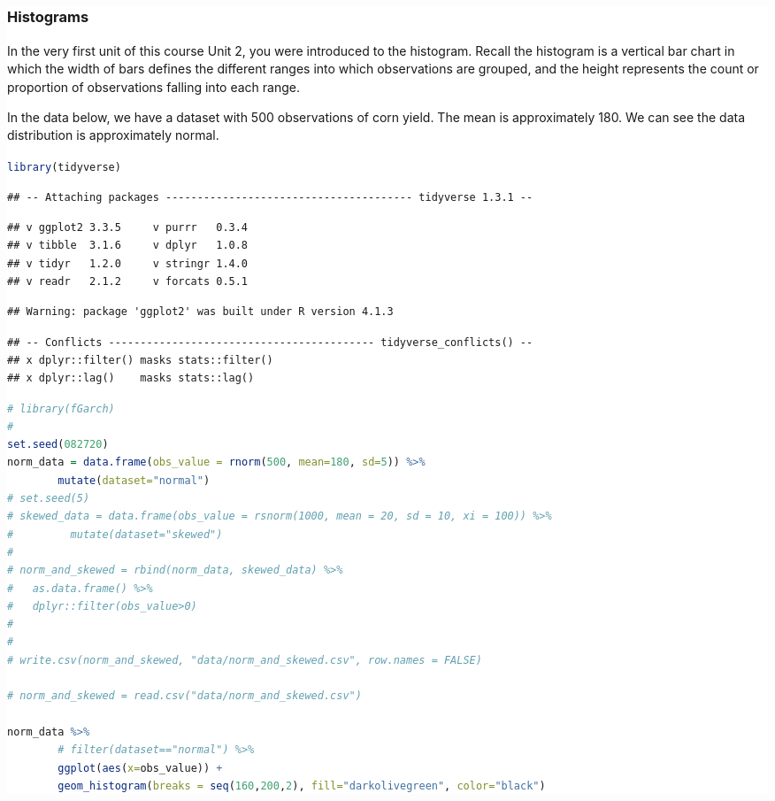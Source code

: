### Histograms
In the very first unit of this course Unit 2, you were introduced to the histogram.  Recall the histogram is a vertical bar chart in which the width of bars defines the different ranges into which observations are grouped, and the height represents the count or proportion of observations falling into each range. 

In the data below, we have a dataset with 500 observations of corn yield.  The mean is approximately 180.  We can see the data distribution is approximately normal.  


```r
library(tidyverse)
```

```
## -- Attaching packages --------------------------------------- tidyverse 1.3.1 --
```

```
## v ggplot2 3.3.5     v purrr   0.3.4
## v tibble  3.1.6     v dplyr   1.0.8
## v tidyr   1.2.0     v stringr 1.4.0
## v readr   2.1.2     v forcats 0.5.1
```

```
## Warning: package 'ggplot2' was built under R version 4.1.3
```

```
## -- Conflicts ------------------------------------------ tidyverse_conflicts() --
## x dplyr::filter() masks stats::filter()
## x dplyr::lag()    masks stats::lag()
```

```r
# library(fGarch)
# 
set.seed(082720)
norm_data = data.frame(obs_value = rnorm(500, mean=180, sd=5)) %>%
        mutate(dataset="normal")
# set.seed(5)
# skewed_data = data.frame(obs_value = rsnorm(1000, mean = 20, sd = 10, xi = 100)) %>%
#         mutate(dataset="skewed")
# 
# norm_and_skewed = rbind(norm_data, skewed_data) %>%
#   as.data.frame() %>%
#   dplyr::filter(obs_value>0)
# 
# 
# write.csv(norm_and_skewed, "data/norm_and_skewed.csv", row.names = FALSE)

# norm_and_skewed = read.csv("data/norm_and_skewed.csv")

norm_data %>%
        # filter(dataset=="normal") %>%
        ggplot(aes(x=obs_value)) +
        geom_histogram(breaks = seq(160,200,2), fill="darkolivegreen", color="black")
```
